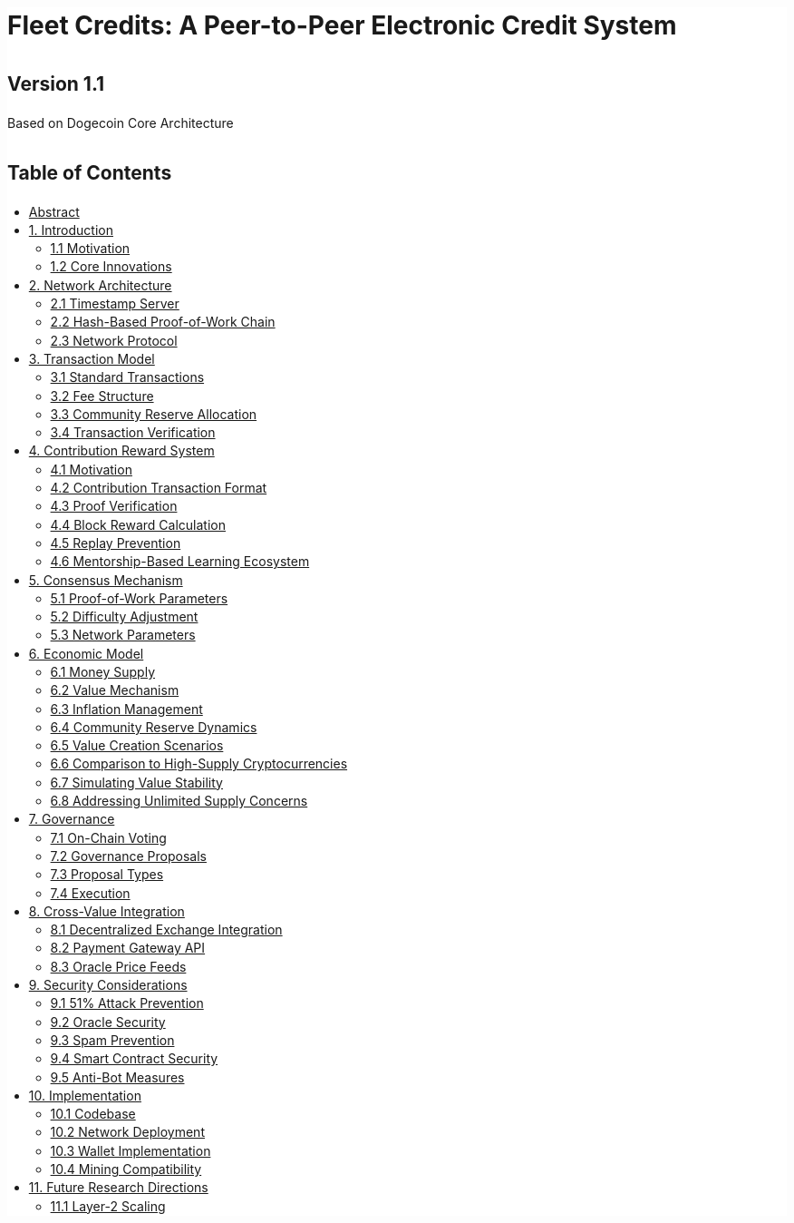 # Fleet Credits: A Peer-to-Peer Electronic Credit System
## Version 1.1
Based on Dogecoin Core Architecture

## Table of Contents
- [Abstract](#abstract)
- [1. Introduction](#1-introduction)
  - [1.1 Motivation](#11-motivation)
  - [1.2 Core Innovations](#12-core-innovations)
- [2. Network Architecture](#2-network-architecture)
  - [2.1 Timestamp Server](#21-timestamp-server)
  - [2.2 Hash-Based Proof-of-Work Chain](#22-hash-based-proof-of-work-chain)
  - [2.3 Network Protocol](#23-network-protocol)
- [3. Transaction Model](#3-transaction-model)
  - [3.1 Standard Transactions](#31-standard-transactions)
  - [3.2 Fee Structure](#32-fee-structure)
  - [3.3 Community Reserve Allocation](#33-community-reserve-allocation)
  - [3.4 Transaction Verification](#34-transaction-verification)
- [4. Contribution Reward System](#4-contribution-reward-system)
  - [4.1 Motivation](#41-motivation)
  - [4.2 Contribution Transaction Format](#42-contribution-transaction-format)
  - [4.3 Proof Verification](#43-proof-verification)
  - [4.4 Block Reward Calculation](#44-block-reward-calculation)
  - [4.5 Replay Prevention](#45-replay-prevention)
  - [4.6 Mentorship-Based Learning Ecosystem](#46-mentorship-based-learning-ecosystem)
- [5. Consensus Mechanism](#5-consensus-mechanism)
  - [5.1 Proof-of-Work Parameters](#51-proof-of-work-parameters)
  - [5.2 Difficulty Adjustment](#52-difficulty-adjustment)
  - [5.3 Network Parameters](#53-network-parameters)
- [6. Economic Model](#6-economic-model)
  - [6.1 Money Supply](#61-money-supply)
  - [6.2 Value Mechanism](#62-value-mechanism)
  - [6.3 Inflation Management](#63-inflation-management)
  - [6.4 Community Reserve Dynamics](#64-community-reserve-dynamics)
  - [6.5 Value Creation Scenarios](#65-value-creation-scenarios)
  - [6.6 Comparison to High-Supply Cryptocurrencies](#66-comparison-to-high-supply-cryptocurrencies)
  - [6.7 Simulating Value Stability](#67-simulating-value-stability)
  - [6.8 Addressing Unlimited Supply Concerns](#68-addressing-unlimited-supply-concerns)
- [7. Governance](#7-governance)
  - [7.1 On-Chain Voting](#71-on-chain-voting)
  - [7.2 Governance Proposals](#72-governance-proposals)
  - [7.3 Proposal Types](#73-proposal-types)
  - [7.4 Execution](#74-execution)
- [8. Cross-Value Integration](#8-cross-value-integration)
  - [8.1 Decentralized Exchange Integration](#81-decentralized-exchange-integration)
  - [8.2 Payment Gateway API](#82-payment-gateway-api)
  - [8.3 Oracle Price Feeds](#83-oracle-price-feeds)
- [9. Security Considerations](#9-security-considerations)
  - [9.1 51% Attack Prevention](#91-51-attack-prevention)
  - [9.2 Oracle Security](#92-oracle-security)
  - [9.3 Spam Prevention](#93-spam-prevention)
  - [9.4 Smart Contract Security](#94-smart-contract-security)
  - [9.5 Anti-Bot Measures](#95-anti-bot-measures)
- [10. Implementation](#10-implementation)
  - [10.1 Codebase](#101-codebase)
  - [10.2 Network Deployment](#102-network-deployment)
  - [10.3 Wallet Implementation](#103-wallet-implementation)
  - [10.4 Mining Compatibility](#104-mining-compatibility)
- [11. Future Research Directions](#11-future-research-directions)
  - [11.1 Layer-2 Scaling](#111-layer-2-scaling)